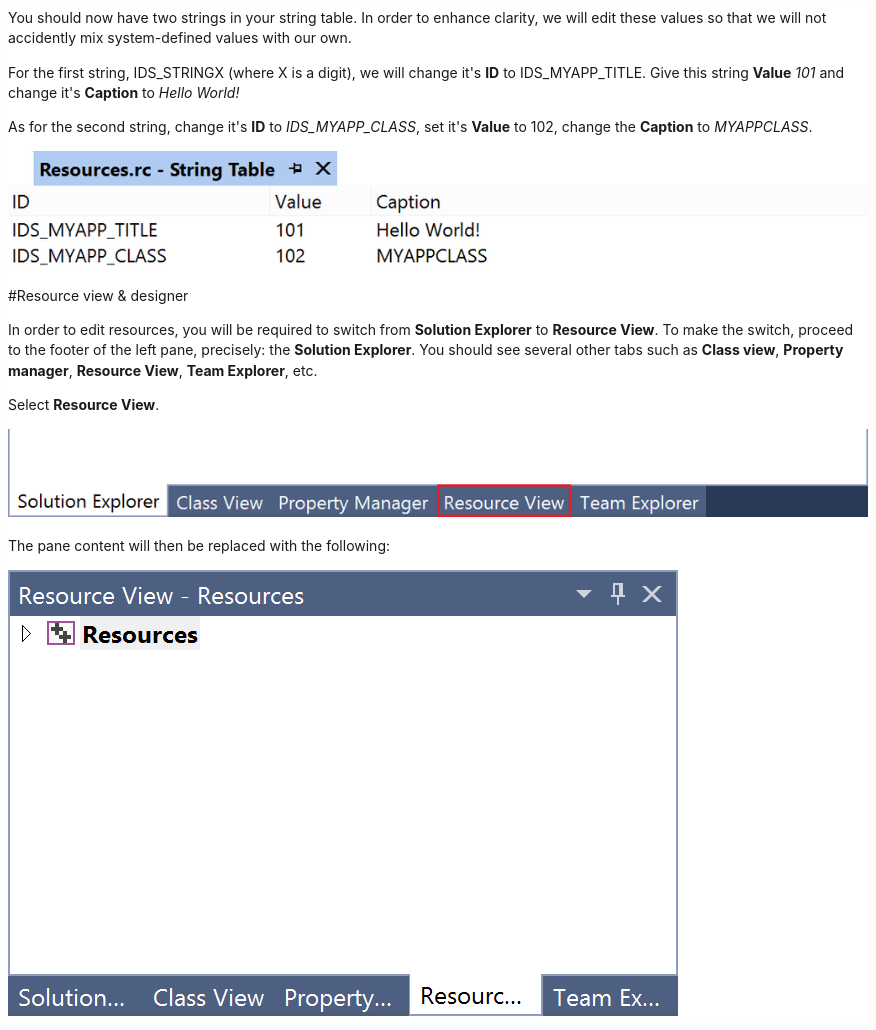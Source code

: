 You should now have two strings in your string table. In order to enhance clarity, we will edit these values so that we will not accidently mix system-defined values with our own.

For the first string, IDS\_STRINGX (where X is a digit), we will change it's **ID** to IDS\_MYAPP\_TITLE. Give this string **Value** _101_ and change it's **Caption** to _Hello World!_

As for the second string, change it's **ID** to _IDS\_MYAPP\_CLASS_, set it's **Value** to 102, change the **Caption** to _MYAPPCLASS_.

![](images/string-table-2.png)


#Resource view & designer

In order to edit resources, you will be required to switch from **Solution Explorer** to **Resource View**. To make the switch, proceed to the footer of the left pane,  precisely: the **Solution Explorer**. You should see several other tabs such as **Class view**, **Property manager**, **Resource View**, **Team Explorer**, etc.

Select **Resource View**.

![](images/solution-explorer-footer.png)

The pane content will then be replaced with the following:

![](images/resource-view.png)
